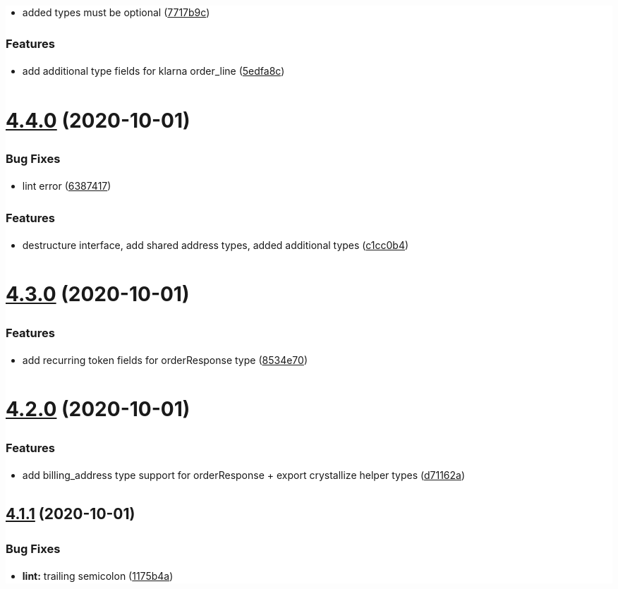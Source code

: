* added types must be optional ([7717b9c](https://github.com/CrystallizeAPI/node-klarna/commit/7717b9c428eedd8167612d1c8adc4758b4418d7b))


### Features

* add additional type fields for klarna order_line ([5edfa8c](https://github.com/CrystallizeAPI/node-klarna/commit/5edfa8c3c989027de28f1ce4b3f8f27642a91acd))

# [4.4.0](https://github.com/CrystallizeAPI/node-klarna/compare/v4.3.0...v4.4.0) (2020-10-01)


### Bug Fixes

* lint error ([6387417](https://github.com/CrystallizeAPI/node-klarna/commit/6387417b7c55a66a071c6b004edac1f8f525c58c))


### Features

* destructure interface, add shared address types, added additional types ([c1cc0b4](https://github.com/CrystallizeAPI/node-klarna/commit/c1cc0b45082bbae0f9b39a60750a689937e61251))

# [4.3.0](https://github.com/CrystallizeAPI/node-klarna/compare/v4.2.0...v4.3.0) (2020-10-01)


### Features

* add recurring token fields for orderResponse type ([8534e70](https://github.com/CrystallizeAPI/node-klarna/commit/8534e700b266d305e8bdc6b01182f83d7c647712))

# [4.2.0](https://github.com/CrystallizeAPI/node-klarna/compare/v4.1.1...v4.2.0) (2020-10-01)


### Features

* add billing_address type support for orderResponse + export crystallize helper types ([d71162a](https://github.com/CrystallizeAPI/node-klarna/commit/d71162a1e547cb85f678b54325937976192aaf94))

## [4.1.1](https://github.com/CrystallizeAPI/node-klarna/compare/v4.1.0...v4.1.1) (2020-10-01)


### Bug Fixes

* **lint:** trailing semicolon ([1175b4a](https://github.com/CrystallizeAPI/node-klarna/commit/1175b4ad3bdc9aeec0038f4be1ccd0e7d27e3830))
